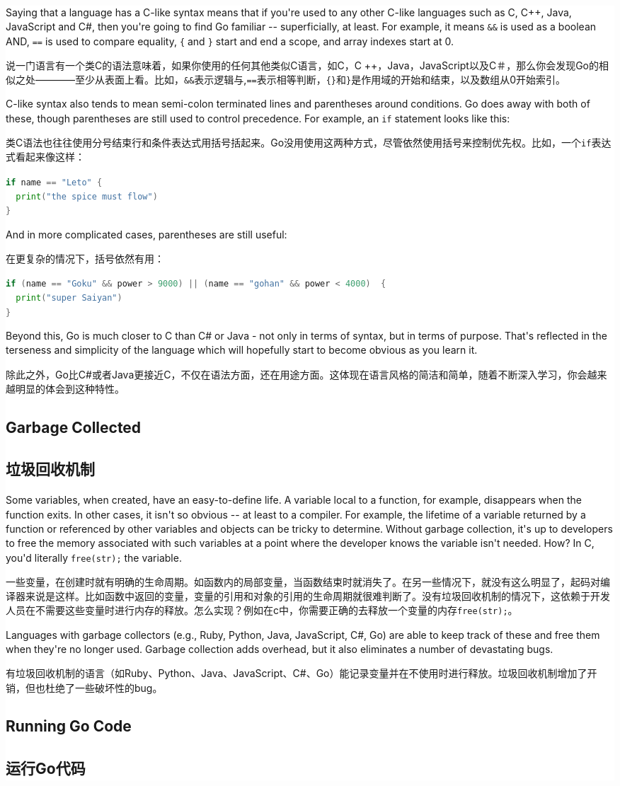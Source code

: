 Saying that a language has a C-like syntax means that if you're used to any other C-like languages such as C, C++, Java, JavaScript and C#, then you're going to find Go familiar -- superficially, at least. For example, it means `&&` is used as a boolean AND, `==` is used to compare equality, `{` and `}` start and end a scope, and array indexes start at 0.

说一门语言有一个类C的语法意味着，如果你使用的任何其他类似C语言，如C，C ++，Java，JavaScript以及C＃，那么你会发现Go的相似之处————至少从表面上看。比如，`&&`表示逻辑与,`==`表示相等判断，`{}`和`}`是作用域的开始和结束，以及数组从0开始索引。

C-like syntax also tends to mean semi-colon terminated lines and parentheses around conditions. Go does away with both of these, though parentheses are still used to control precedence. For example, an `if` statement looks like this:

类C语法也往往使用分号结束行和条件表达式用括号括起来。Go没用使用这两种方式，尽管依然使用括号来控制优先权。比如，一个`if`表达式看起来像这样：

```go
if name == "Leto" {
  print("the spice must flow")
}
```

And in more complicated cases, parentheses are still useful:

在更复杂的情况下，括号依然有用：

```go
if (name == "Goku" && power > 9000) || (name == "gohan" && power < 4000)  {
  print("super Saiyan")
}
```

Beyond this, Go is much closer to C than C# or Java - not only in terms of syntax, but in terms of purpose. That's reflected in the terseness and simplicity of the language which will hopefully start to become obvious as you learn it.

除此之外，Go比C#或者Java更接近C，不仅在语法方面，还在用途方面。这体现在语言风格的简洁和简单，随着不断深入学习，你会越来越明显的体会到这种特性。

## Garbage Collected
## 垃圾回收机制

Some variables, when created, have an easy-to-define life. A variable local to a function, for example, disappears when the function exits. In other cases, it isn't so obvious -- at least to a compiler. For example, the lifetime of a variable returned by a function or referenced by other variables and objects can be tricky to determine. Without garbage collection, it's up to developers to free the memory associated with such variables at a point where the developer knows the variable isn't needed. How? In C, you'd literally `free(str);` the variable.

一些变量，在创建时就有明确的生命周期。如函数内的局部变量，当函数结束时就消失了。在另一些情况下，就没有这么明显了，起码对编译器来说是这样。比如函数中返回的变量，变量的引用和对象的引用的生命周期就很难判断了。没有垃圾回收机制的情况下，这依赖于开发人员在不需要这些变量时进行内存的释放。怎么实现？例如在c中，你需要正确的去释放一个变量的内存`free(str);`。

Languages with garbage collectors (e.g., Ruby, Python, Java, JavaScript, C#, Go) are able to keep track of these and free them when they're no longer used. Garbage collection adds overhead, but it also eliminates a number of devastating bugs.

有垃圾回收机制的语言（如Ruby、Python、Java、JavaScript、C#、Go）能记录变量并在不使用时进行释放。垃圾回收机制增加了开销，但也杜绝了一些破坏性的bug。

## Running Go Code
## 运行Go代码
